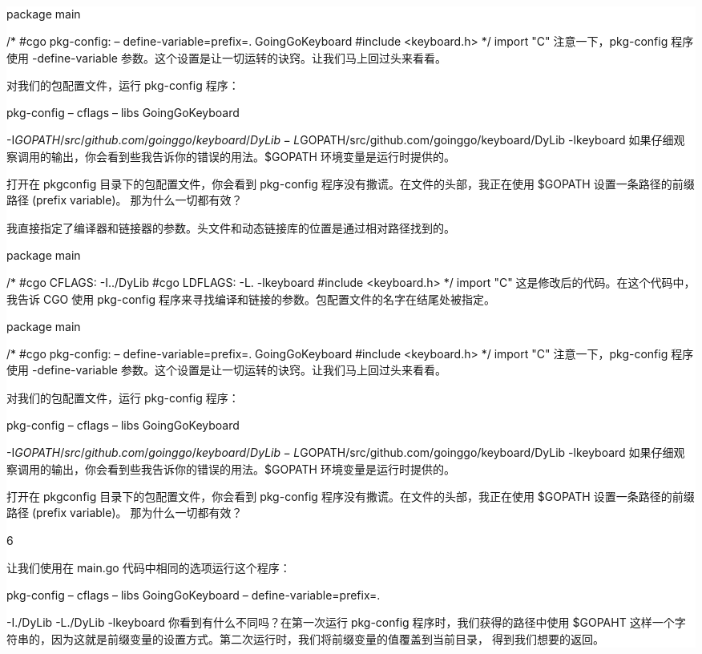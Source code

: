 package main

/*
#cgo pkg-config: – define-variable=prefix=. GoingGoKeyboard
#include <keyboard.h>
*/
import "C"
注意一下，pkg-config 程序使用 -define-variable 参数。这个设置是让一切运转的诀窍。让我们马上回过头来看看。

对我们的包配置文件，运行 pkg-config 程序：

pkg-config – cflags – libs GoingGoKeyboard

-I$GOPATH/src/github.com/goinggo/keyboard/DyLib
-L$GOPATH/src/github.com/goinggo/keyboard/DyLib -lkeyboard
如果仔细观察调用的输出，你会看到些我告诉你的错误的用法。$GOPATH 环境变量是运行时提供的。

打开在 pkgconfig 目录下的包配置文件，你会看到 pkg-config 程序没有撒谎。在文件的头部，我正在使用 $GOPATH 设置一条路径的前缀路径 (prefix variable)。 那为什么一切都有效？

我直接指定了编译器和链接器的参数。头文件和动态链接库的位置是通过相对路径找到的。

package main

/*
#cgo CFLAGS: -I../DyLib
#cgo LDFLAGS: -L. -lkeyboard
#include <keyboard.h>
*/
import "C"
这是修改后的代码。在这个代码中，我告诉 CGO 使用 pkg-config 程序来寻找编译和链接的参数。包配置文件的名字在结尾处被指定。

package main

/*
#cgo pkg-config: – define-variable=prefix=. GoingGoKeyboard
#include <keyboard.h>
*/
import "C"
注意一下，pkg-config 程序使用 -define-variable 参数。这个设置是让一切运转的诀窍。让我们马上回过头来看看。

对我们的包配置文件，运行 pkg-config 程序：

pkg-config – cflags – libs GoingGoKeyboard

-I$GOPATH/src/github.com/goinggo/keyboard/DyLib
-L$GOPATH/src/github.com/goinggo/keyboard/DyLib -lkeyboard
如果仔细观察调用的输出，你会看到些我告诉你的错误的用法。$GOPATH 环境变量是运行时提供的。

打开在 pkgconfig 目录下的包配置文件，你会看到 pkg-config 程序没有撒谎。在文件的头部，我正在使用 $GOPATH 设置一条路径的前缀路径 (prefix variable)。 那为什么一切都有效？

6

让我们使用在 main.go 代码中相同的选项运行这个程序：

pkg-config – cflags – libs GoingGoKeyboard – define-variable=prefix=.

-I./DyLib
-L./DyLib -lkeyboard
你看到有什么不同吗？在第一次运行 pkg-config 程序时，我们获得的路径中使用 $GOPAHT 这样一个字符串的，因为这就是前缀变量的设置方式。第二次运行时，我们将前缀变量的值覆盖到当前目录， 得到我们想要的返回。

